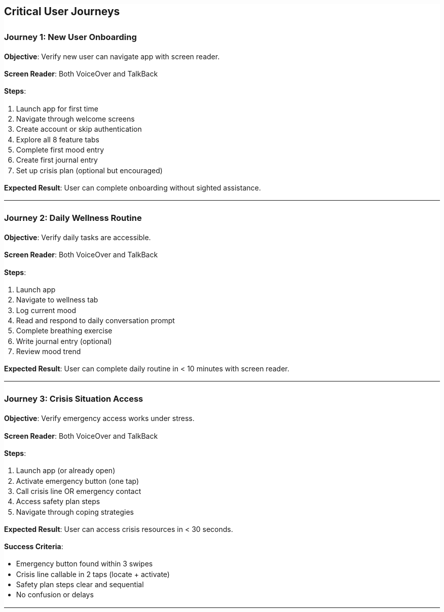 ## Critical User Journeys

### Journey 1: New User Onboarding

**Objective**: Verify new user can navigate app with screen reader.

**Screen Reader**: Both VoiceOver and TalkBack

**Steps**:
1. Launch app for first time
2. Navigate through welcome screens
3. Create account or skip authentication
4. Explore all 8 feature tabs
5. Complete first mood entry
6. Create first journal entry
7. Set up crisis plan (optional but encouraged)

**Expected Result**: User can complete onboarding without sighted assistance.

---

### Journey 2: Daily Wellness Routine

**Objective**: Verify daily tasks are accessible.

**Screen Reader**: Both VoiceOver and TalkBack

**Steps**:
1. Launch app
2. Navigate to wellness tab
3. Log current mood
4. Read and respond to daily conversation prompt
5. Complete breathing exercise
6. Write journal entry (optional)
7. Review mood trend

**Expected Result**: User can complete daily routine in < 10 minutes with screen reader.

---

### Journey 3: Crisis Situation Access

**Objective**: Verify emergency access works under stress.

**Screen Reader**: Both VoiceOver and TalkBack

**Steps**:
1. Launch app (or already open)
2. Activate emergency button (one tap)
3. Call crisis line OR emergency contact
4. Access safety plan steps
5. Navigate through coping strategies

**Expected Result**: User can access crisis resources in < 30 seconds.

**Success Criteria**:
- Emergency button found within 3 swipes
- Crisis line callable in 2 taps (locate + activate)
- Safety plan steps clear and sequential
- No confusion or delays

---
